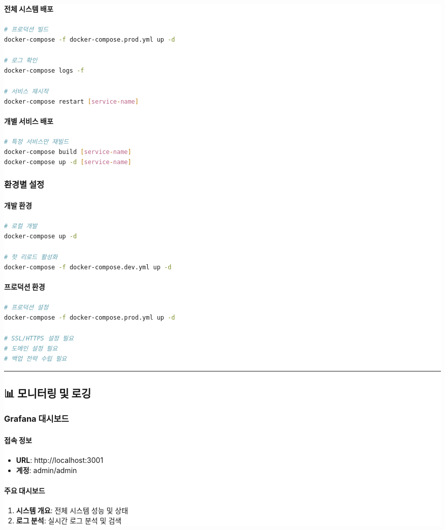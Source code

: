 #### 전체 시스템 배포
```bash
# 프로덕션 빌드
docker-compose -f docker-compose.prod.yml up -d

# 로그 확인
docker-compose logs -f

# 서비스 재시작
docker-compose restart [service-name]
```

#### 개별 서비스 배포
```bash
# 특정 서비스만 재빌드
docker-compose build [service-name]
docker-compose up -d [service-name]
```

### 환경별 설정

#### 개발 환경
```bash
# 로컬 개발
docker-compose up -d

# 핫 리로드 활성화
docker-compose -f docker-compose.dev.yml up -d
```

#### 프로덕션 환경
```bash
# 프로덕션 설정
docker-compose -f docker-compose.prod.yml up -d

# SSL/HTTPS 설정 필요
# 도메인 설정 필요
# 백업 전략 수립 필요
```

---

## 📊 모니터링 및 로깅

### Grafana 대시보드

#### 접속 정보
- **URL**: http://localhost:3001
- **계정**: admin/admin

#### 주요 대시보드
1. **시스템 개요**: 전체 시스템 성능 및 상태
2. **로그 분석**: 실시간 로그 분석 및 검색
